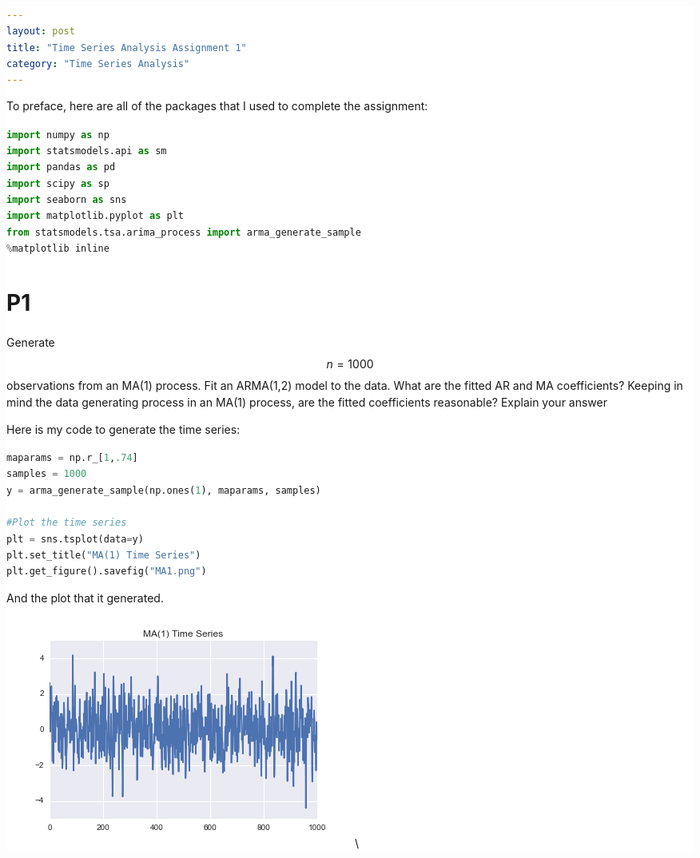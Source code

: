 ```yaml
---
layout: post
title: "Time Series Analysis Assignment 1"
category: "Time Series Analysis"
---
```


To preface, here are all of the packages that I used to complete the assignment:

```python
import numpy as np
import statsmodels.api as sm
import pandas as pd
import scipy as sp
import seaborn as sns
import matplotlib.pyplot as plt
from statsmodels.tsa.arima_process import arma_generate_sample
%matplotlib inline
```

# P1
Generate $$n=1000$$ observations from an MA(1) process. Fit an ARMA(1,2)
model to the data. What are the fitted AR and MA coefficients? Keeping
in mind the data generating process in an MA(1) process, are the fitted
coefficients reasonable? Explain your answer

Here is my code to generate the time series:

```python
maparams = np.r_[1,.74]
samples = 1000
y = arma_generate_sample(np.ones(1), maparams, samples)

#Plot the time series
plt = sns.tsplot(data=y)
plt.set_title("MA(1) Time Series")
plt.get_figure().savefig("MA1.png")
```
And the plot that it generated.

![MA(1)](/images/timeseries_analysis/MA1.png)
\
